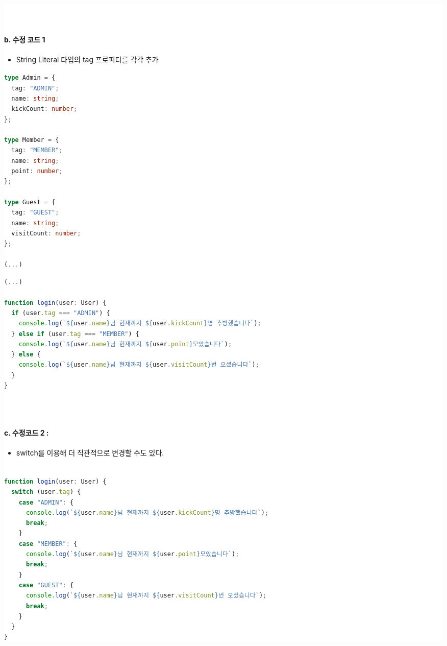

<br><br>

#### b. 수정 코드 1 

- String Literal 타입의 tag 프로퍼티를 각각 추가

```typescript
type Admin = {
  tag: "ADMIN";
  name: string;
  kickCount: number;
};

type Member = {
  tag: "MEMBER";
  name: string;
  point: number;
};

type Guest = {
  tag: "GUEST";
  name: string;
  visitCount: number;
};

(...)
```


```typescript
(...)

function login(user: User) {
  if (user.tag === "ADMIN") {
    console.log(`${user.name}님 현재까지 ${user.kickCount}명 추방했습니다`);
  } else if (user.tag === "MEMBER") {
    console.log(`${user.name}님 현재까지 ${user.point}모았습니다`);
  } else {
    console.log(`${user.name}님 현재까지 ${user.visitCount}번 오셨습니다`);
  }
}
```

<br><br>

#### c. 수정코드 2 :

- switch를 이용해 더 직관적으로 변경할 수도 있다.

```typescript

function login(user: User) {
  switch (user.tag) {
    case "ADMIN": {
      console.log(`${user.name}님 현재까지 ${user.kickCount}명 추방했습니다`);
      break;
    }
    case "MEMBER": {
      console.log(`${user.name}님 현재까지 ${user.point}모았습니다`);
      break;
    }
    case "GUEST": {
      console.log(`${user.name}님 현재까지 ${user.visitCount}번 오셨습니다`);
      break;
    }
  }
}
```